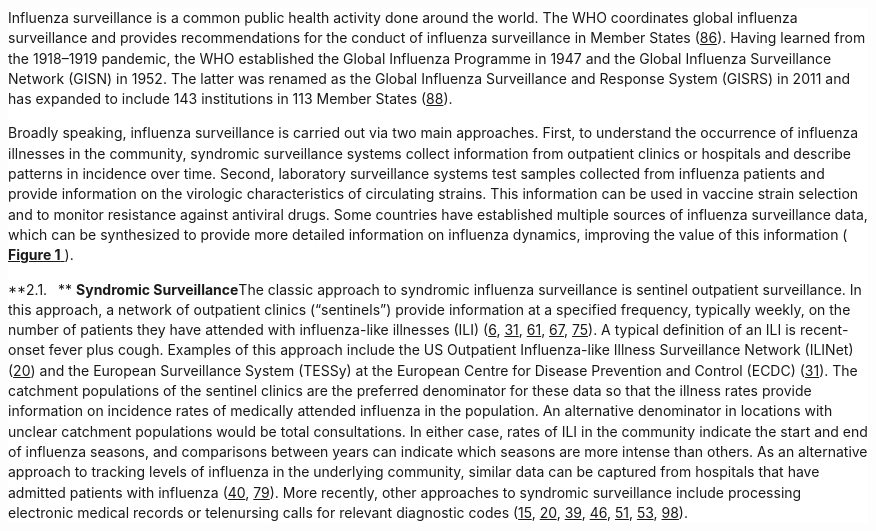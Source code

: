 Influenza surveillance is a common public health activity done around the world. The WHO coordinates global influenza surveillance and provides recommendations for the conduct of influenza surveillance in Member States ([86](https://www.annualreviews.org/content/journals/10.1146/annurev-publhealth-010720-021049#right-ref-B86)). Having learned from the 1918–1919 pandemic, the WHO established the Global Influenza Programme in 1947 and the Global Influenza Surveillance Network (GISN) in 1952. The latter was renamed as the Global Influenza Surveillance and Response System (GISRS) in 2011 and has expanded to include 143 institutions in 113 Member States ([88](https://www.annualreviews.org/content/journals/10.1146/annurev-publhealth-010720-021049#right-ref-B88)).

Broadly speaking, influenza surveillance is carried out via two main approaches. First, to understand the occurrence of influenza illnesses in the community, syndromic surveillance systems collect information from outpatient clinics or hospitals and describe patterns in incidence over time. Second, laboratory surveillance systems test samples collected from influenza patients and provide information on the virologic characteristics of circulating strains. This information can be used in vaccine strain selection and to monitor resistance against antiviral drugs. Some countries have established multiple sources of influenza surveillance data, which can be synthesized to provide more detailed information on influenza dynamics, improving the value of this information ([ **Figure 1** ](https://www.annualreviews.org/content/journals/10.1146/annurev-publhealth-010720-021049#f1)).

**2.1.  ** **Syndromic Surveillance**The classic approach to syndromic influenza surveillance is sentinel outpatient surveillance. In this approach, a network of outpatient clinics (“sentinels”) provide information at a specified frequency, typically weekly, on the number of patients they have attended with influenza-like illnesses (ILI) ([6](https://www.annualreviews.org/content/journals/10.1146/annurev-publhealth-010720-021049#right-ref-B6), [31](https://www.annualreviews.org/content/journals/10.1146/annurev-publhealth-010720-021049#right-ref-B31), [61](https://www.annualreviews.org/content/journals/10.1146/annurev-publhealth-010720-021049#right-ref-B61), [67](https://www.annualreviews.org/content/journals/10.1146/annurev-publhealth-010720-021049#right-ref-B67), [75](https://www.annualreviews.org/content/journals/10.1146/annurev-publhealth-010720-021049#right-ref-B75)). A typical definition of an ILI is recent-onset fever plus cough. Examples of this approach include the US Outpatient Influenza-like Illness Surveillance Network (ILINet) ([20](https://www.annualreviews.org/content/journals/10.1146/annurev-publhealth-010720-021049#right-ref-B20)) and the European Surveillance System (TESSy) at the European Centre for Disease Prevention and Control (ECDC) ([31](https://www.annualreviews.org/content/journals/10.1146/annurev-publhealth-010720-021049#right-ref-B31)). The catchment populations of the sentinel clinics are the preferred denominator for these data so that the illness rates provide information on incidence rates of medically attended influenza in the population. An alternative denominator in locations with unclear catchment populations would be total consultations. In either case, rates of ILI in the community indicate the start and end of influenza seasons, and comparisons between years can indicate which seasons are more intense than others. As an alternative approach to tracking levels of influenza in the underlying community, similar data can be captured from hospitals that have admitted patients with influenza ([40](https://www.annualreviews.org/content/journals/10.1146/annurev-publhealth-010720-021049#right-ref-B40), [79](https://www.annualreviews.org/content/journals/10.1146/annurev-publhealth-010720-021049#right-ref-B79)). More recently, other approaches to syndromic surveillance include processing electronic medical records or telenursing calls for relevant diagnostic codes ([15](https://www.annualreviews.org/content/journals/10.1146/annurev-publhealth-010720-021049#right-ref-B15), [20](https://www.annualreviews.org/content/journals/10.1146/annurev-publhealth-010720-021049#right-ref-B20), [39](https://www.annualreviews.org/content/journals/10.1146/annurev-publhealth-010720-021049#right-ref-B39), [46](https://www.annualreviews.org/content/journals/10.1146/annurev-publhealth-010720-021049#right-ref-B46), [51](https://www.annualreviews.org/content/journals/10.1146/annurev-publhealth-010720-021049#right-ref-B51), [53](https://www.annualreviews.org/content/journals/10.1146/annurev-publhealth-010720-021049#right-ref-B53), [98](https://www.annualreviews.org/content/journals/10.1146/annurev-publhealth-010720-021049#right-ref-B98)).
